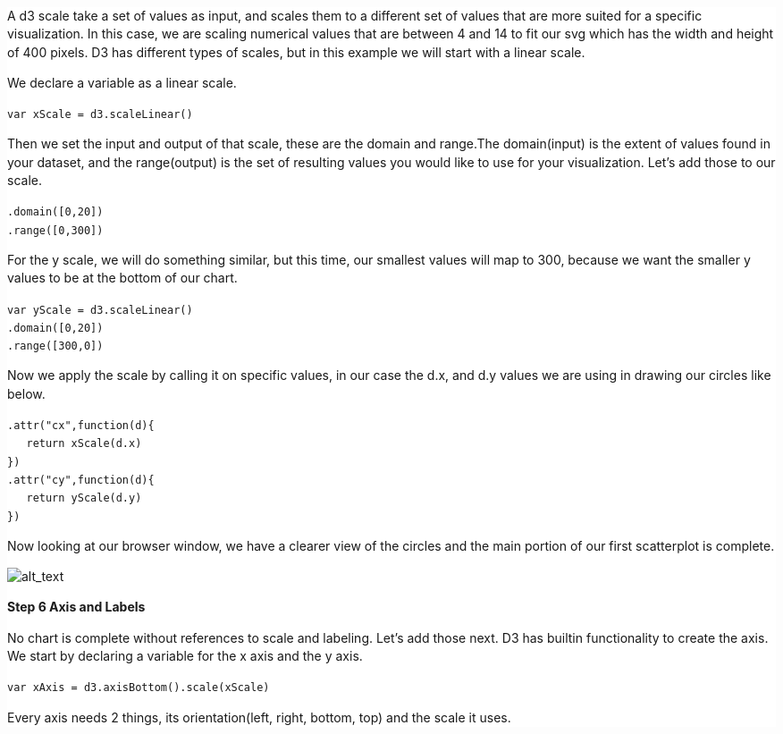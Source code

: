 A d3 scale take a set of values as input, and scales them to a different set of values that are more suited for a specific visualization. In this case, we are scaling numerical values that are between 4 and 14 to fit our svg which has the width and height of 400 pixels. D3 has different types of scales, but in this example we will start with a linear scale.

We declare a variable as a linear scale.

```
var xScale = d3.scaleLinear()
```


Then we set the input and output of that scale, these are the domain and range.The domain(input) is the extent of values found in your dataset, and the range(output) is the set of resulting values you would like to use for your visualization. Let’s add those to our scale.


```
.domain([0,20])
.range([0,300])
```


For the y scale, we will do something similar, but this time, our smallest values will map to 300, because we want the smaller y values to be at the bottom of our chart.


```
var yScale = d3.scaleLinear()
.domain([0,20])
.range([300,0])
```


 Now we apply the scale by calling it on specific values, in our case the d.x, and d.y values we are using in drawing our circles like below.


```
.attr("cx",function(d){
   return xScale(d.x)
})
.attr("cy",function(d){
   return yScale(d.y)
})
```


Now looking at our browser window, we have a clearer view of the circles and the main portion of our first scatterplot is complete.


![alt_text](images/image13.png "image_tooltip")


**Step 6 Axis and Labels**

No chart is complete without references to scale and labeling. Let’s add those next. D3 has builtin functionality to create the axis. We start by declaring a variable for the x axis and the y axis.
```
var xAxis = d3.axisBottom().scale(xScale)
```
Every axis needs 2 things, its orientation(left, right, bottom, top) and the scale it uses. 
